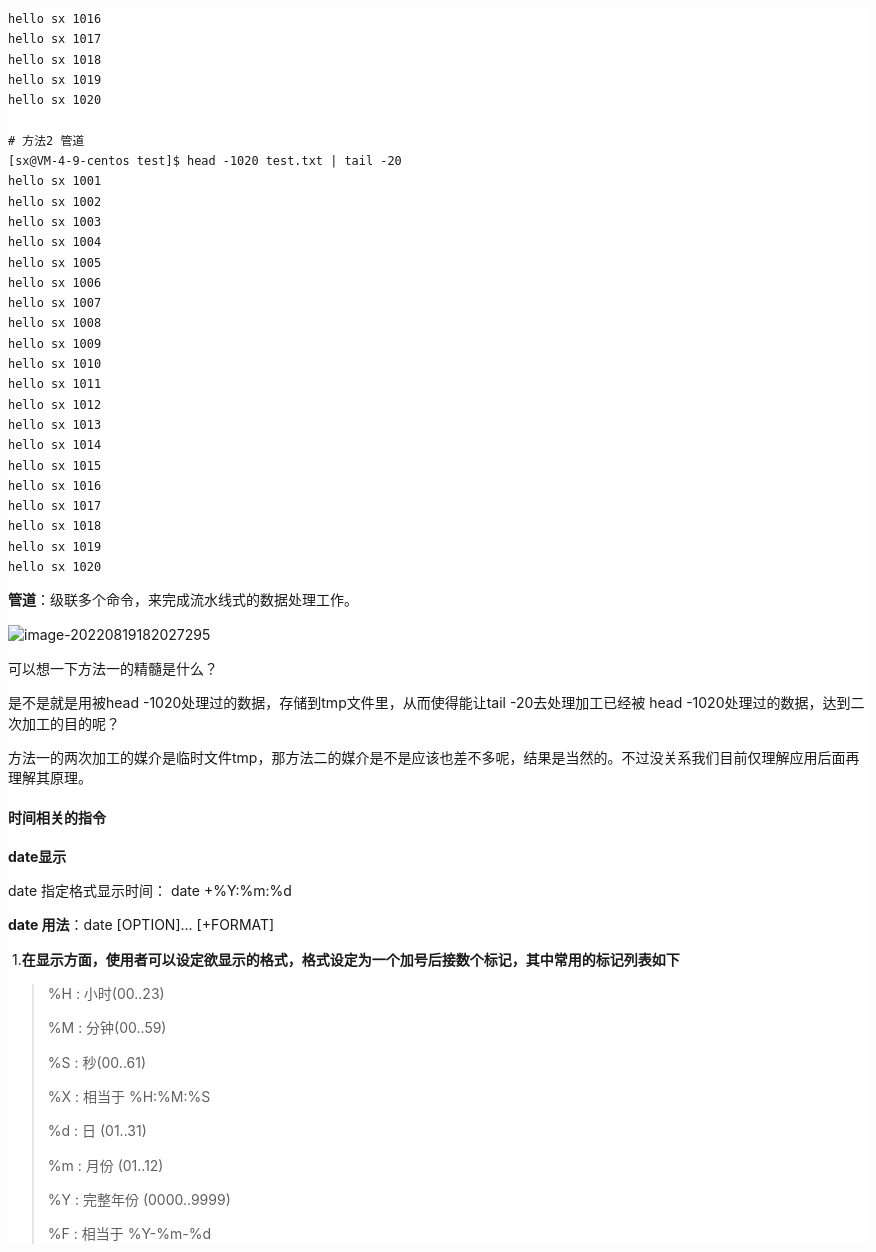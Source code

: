 ```shell
hello sx 1016
hello sx 1017
hello sx 1018
hello sx 1019
hello sx 1020

# 方法2 管道
[sx@VM-4-9-centos test]$ head -1020 test.txt | tail -20
hello sx 1001
hello sx 1002
hello sx 1003
hello sx 1004
hello sx 1005
hello sx 1006
hello sx 1007
hello sx 1008
hello sx 1009
hello sx 1010
hello sx 1011
hello sx 1012
hello sx 1013
hello sx 1014
hello sx 1015
hello sx 1016
hello sx 1017
hello sx 1018
hello sx 1019
hello sx 1020
```

**管道**：级联多个命令，来完成流水线式的数据处理工作。

![image-20220819182027295](https://pic.xinsong.xyz/img/202208191820395.png)

可以想一下方法一的精髓是什么？

是不是就是用被head -1020处理过的数据，存储到tmp文件里，从而使得能让tail -20去处理加工已经被 head -1020处理过的数据，达到二次加工的目的呢？

方法一的两次加工的媒介是临时文件tmp，那方法二的媒介是不是应该也差不多呢，结果是当然的。不过没关系我们目前仅理解应用后面再理解其原理。



#### 时间相关的指令

**date显示**

date 指定格式显示时间： date +%Y:%m:%d

**date 用法**：date [OPTION]... [+FORMAT]

 1.**在显示方面，使用者可以设定欲显示的格式，格式设定为一个加号后接数个标记，其中常用的标记列表如下** 

> %H : 小时(00..23)
>
> %M : 分钟(00..59)
>
> %S : 秒(00..61)
>
> %X : 相当于 %H:%M:%S
>
> %d : 日 (01..31)
>
> %m : 月份 (01..12)
>
> %Y : 完整年份 (0000..9999)
>
> %F : 相当于 %Y-%m-%d
